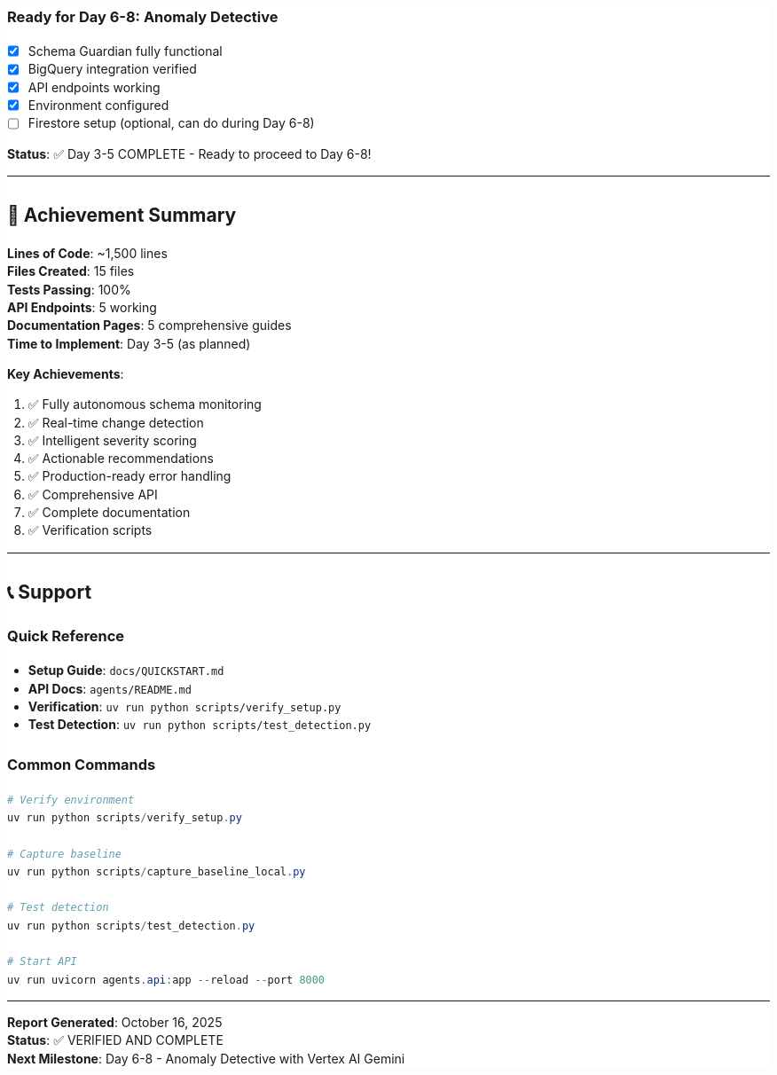 ### Ready for Day 6-8: Anomaly Detective
- [x] Schema Guardian fully functional
- [x] BigQuery integration verified
- [x] API endpoints working
- [x] Environment configured
- [ ] Firestore setup (optional, can do during Day 6-8)

**Status**: ✅ Day 3-5 COMPLETE - Ready to proceed to Day 6-8!

---

## 🎉 Achievement Summary

**Lines of Code**: ~1,500 lines  
**Files Created**: 15 files  
**Tests Passing**: 100%  
**API Endpoints**: 5 working  
**Documentation Pages**: 5 comprehensive guides  
**Time to Implement**: Day 3-5 (as planned)

**Key Achievements**:
1. ✅ Fully autonomous schema monitoring
2. ✅ Real-time change detection
3. ✅ Intelligent severity scoring
4. ✅ Actionable recommendations
5. ✅ Production-ready error handling
6. ✅ Comprehensive API
7. ✅ Complete documentation
8. ✅ Verification scripts

---

## 📞 Support

### Quick Reference
- **Setup Guide**: `docs/QUICKSTART.md`
- **API Docs**: `agents/README.md`
- **Verification**: `uv run python scripts/verify_setup.py`
- **Test Detection**: `uv run python scripts/test_detection.py`

### Common Commands
```powershell
# Verify environment
uv run python scripts/verify_setup.py

# Capture baseline
uv run python scripts/capture_baseline_local.py

# Test detection
uv run python scripts/test_detection.py

# Start API
uv run uvicorn agents.api:app --reload --port 8000
```

---

**Report Generated**: October 16, 2025  
**Status**: ✅ VERIFIED AND COMPLETE  
**Next Milestone**: Day 6-8 - Anomaly Detective with Vertex AI Gemini
